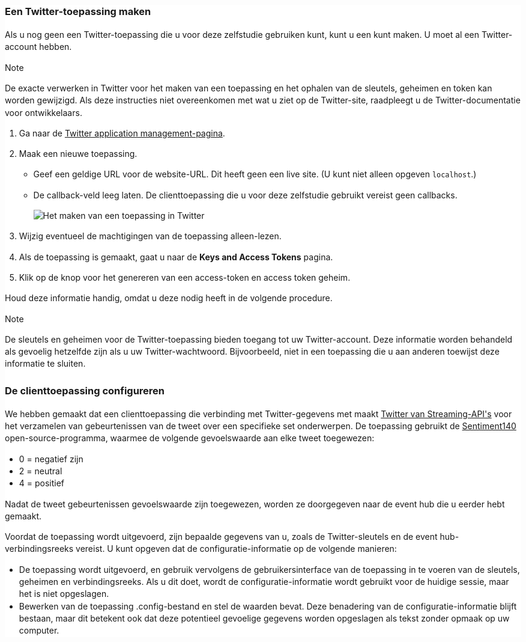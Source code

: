 ### <a name="create-a-twitter-application"></a>Een Twitter-toepassing maken
Als u nog geen een Twitter-toepassing die u voor deze zelfstudie gebruiken kunt, kunt u een kunt maken. U moet al een Twitter-account hebben.

> [!NOTE]
> De exacte verwerken in Twitter voor het maken van een toepassing en het ophalen van de sleutels, geheimen en token kan worden gewijzigd. Als deze instructies niet overeenkomen met wat u ziet op de Twitter-site, raadpleegt u de Twitter-documentatie voor ontwikkelaars.

1. Ga naar de [Twitter application management-pagina](https://apps.twitter.com/). 

2. Maak een nieuwe toepassing. 

   * Geef een geldige URL voor de website-URL. Dit heeft geen een live site. (U kunt niet alleen opgeven `localhost`.)
   * De callback-veld leeg laten. De clienttoepassing die u voor deze zelfstudie gebruikt vereist geen callbacks.

     ![Het maken van een toepassing in Twitter](./media/stream-analytics-twitter-sentiment-analysis-trends/create-twitter-application.png)

3. Wijzig eventueel de machtigingen van de toepassing alleen-lezen.

4. Als de toepassing is gemaakt, gaat u naar de **Keys and Access Tokens** pagina.

5. Klik op de knop voor het genereren van een access-token en access token geheim.

Houd deze informatie handig, omdat u deze nodig heeft in de volgende procedure.

>[!NOTE]
>De sleutels en geheimen voor de Twitter-toepassing bieden toegang tot uw Twitter-account. Deze informatie worden behandeld als gevoelig hetzelfde zijn als u uw Twitter-wachtwoord. Bijvoorbeeld, niet in een toepassing die u aan anderen toewijst deze informatie te sluiten. 


### <a name="configure-the-client-application"></a>De clienttoepassing configureren
We hebben gemaakt dat een clienttoepassing die verbinding met Twitter-gegevens met maakt [Twitter van Streaming-API's](https://dev.twitter.com/streaming/overview) voor het verzamelen van gebeurtenissen van de tweet over een specifieke set onderwerpen. De toepassing gebruikt de [Sentiment140](http://help.sentiment140.com/) open-source-programma, waarmee de volgende gevoelswaarde aan elke tweet toegewezen:

* 0 = negatief zijn
* 2 = neutral
* 4 = positief

Nadat de tweet gebeurtenissen gevoelswaarde zijn toegewezen, worden ze doorgegeven naar de event hub die u eerder hebt gemaakt.

Voordat de toepassing wordt uitgevoerd, zijn bepaalde gegevens van u, zoals de Twitter-sleutels en de event hub-verbindingsreeks vereist. U kunt opgeven dat de configuratie-informatie op de volgende manieren:

* De toepassing wordt uitgevoerd, en gebruik vervolgens de gebruikersinterface van de toepassing in te voeren van de sleutels, geheimen en verbindingsreeks. Als u dit doet, wordt de configuratie-informatie wordt gebruikt voor de huidige sessie, maar het is niet opgeslagen.
* Bewerken van de toepassing .config-bestand en stel de waarden bevat. Deze benadering van de configuratie-informatie blijft bestaan, maar dit betekent ook dat deze potentieel gevoelige gegevens worden opgeslagen als tekst zonder opmaak op uw computer.
